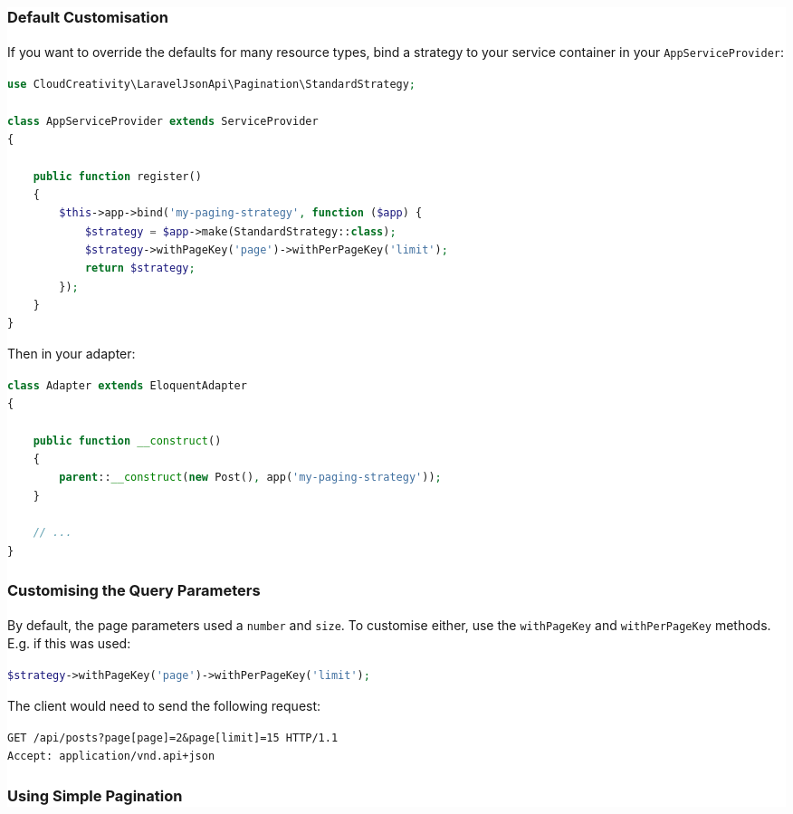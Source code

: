 ### Default Customisation

If you want to override the defaults for many resource types, bind a strategy to your service container in
your `AppServiceProvider`:

```php
use CloudCreativity\LaravelJsonApi\Pagination\StandardStrategy;

class AppServiceProvider extends ServiceProvider
{

    public function register()
    {
        $this->app->bind('my-paging-strategy', function ($app) {
            $strategy = $app->make(StandardStrategy::class);
            $strategy->withPageKey('page')->withPerPageKey('limit');
            return $strategy;
        });
    }
}
```

Then in your adapter:

```php
class Adapter extends EloquentAdapter
{

    public function __construct()
    {
        parent::__construct(new Post(), app('my-paging-strategy'));
    }

    // ...
}
```

### Customising the Query Parameters

By default, the page parameters used a `number` and `size`. To customise either, use the `withPageKey` and
`withPerPageKey` methods. E.g. if this was used:

```php
$strategy->withPageKey('page')->withPerPageKey('limit');
```

The client would need to send the following request:

```http
GET /api/posts?page[page]=2&page[limit]=15 HTTP/1.1
Accept: application/vnd.api+json
```

### Using Simple Pagination
